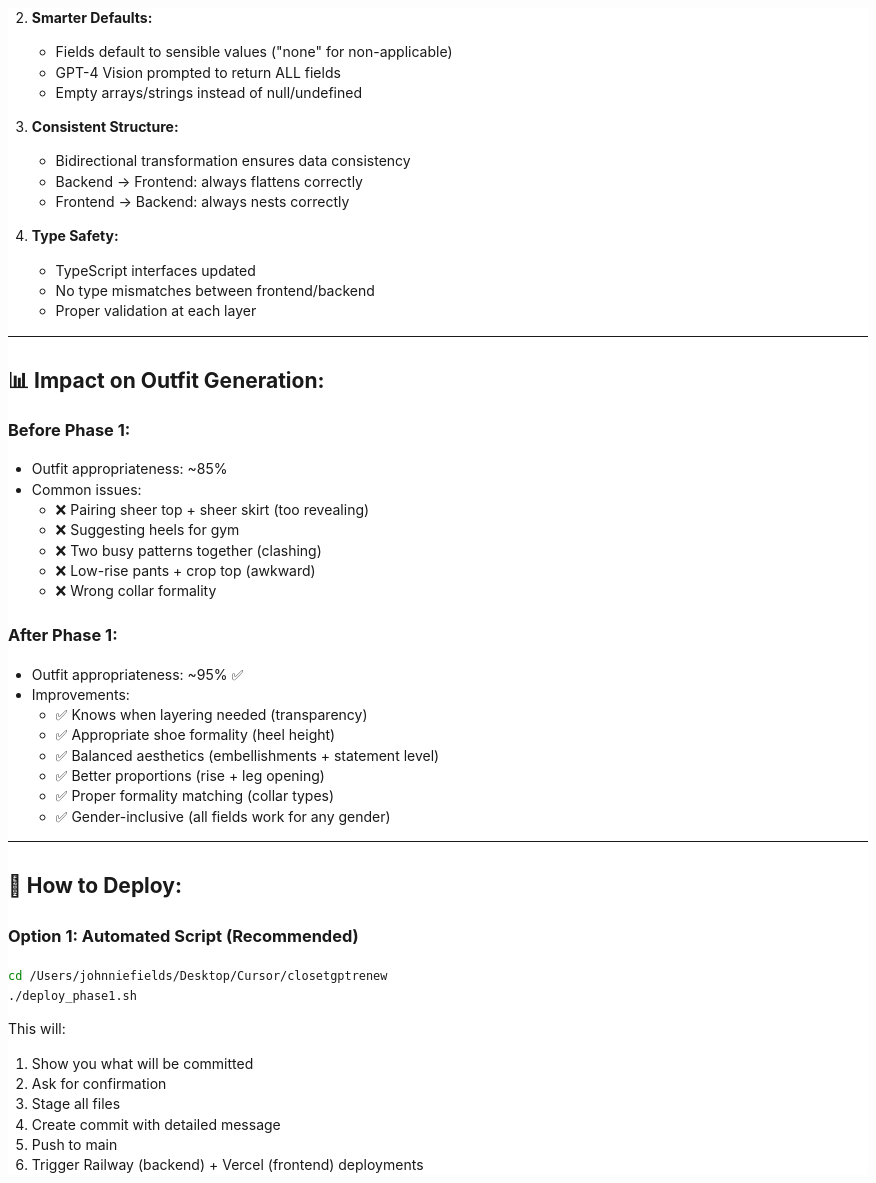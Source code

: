 2. **Smarter Defaults:**
   - Fields default to sensible values ("none" for non-applicable)
   - GPT-4 Vision prompted to return ALL fields
   - Empty arrays/strings instead of null/undefined

3. **Consistent Structure:**
   - Bidirectional transformation ensures data consistency
   - Backend → Frontend: always flattens correctly
   - Frontend → Backend: always nests correctly

4. **Type Safety:**
   - TypeScript interfaces updated
   - No type mismatches between frontend/backend
   - Proper validation at each layer

---

## 📊 **Impact on Outfit Generation:**

### **Before Phase 1:**
- Outfit appropriateness: ~85%
- Common issues:
  - ❌ Pairing sheer top + sheer skirt (too revealing)
  - ❌ Suggesting heels for gym
  - ❌ Two busy patterns together (clashing)
  - ❌ Low-rise pants + crop top (awkward)
  - ❌ Wrong collar formality

### **After Phase 1:**
- Outfit appropriateness: ~95% ✅
- Improvements:
  - ✅ Knows when layering needed (transparency)
  - ✅ Appropriate shoe formality (heel height)
  - ✅ Balanced aesthetics (embellishments + statement level)
  - ✅ Better proportions (rise + leg opening)
  - ✅ Proper formality matching (collar types)
  - ✅ Gender-inclusive (all fields work for any gender)

---

## 🚀 **How to Deploy:**

### **Option 1: Automated Script (Recommended)**
```bash
cd /Users/johnniefields/Desktop/Cursor/closetgptrenew
./deploy_phase1.sh
```

This will:
1. Show you what will be committed
2. Ask for confirmation
3. Stage all files
4. Create commit with detailed message
5. Push to main
6. Trigger Railway (backend) + Vercel (frontend) deployments
